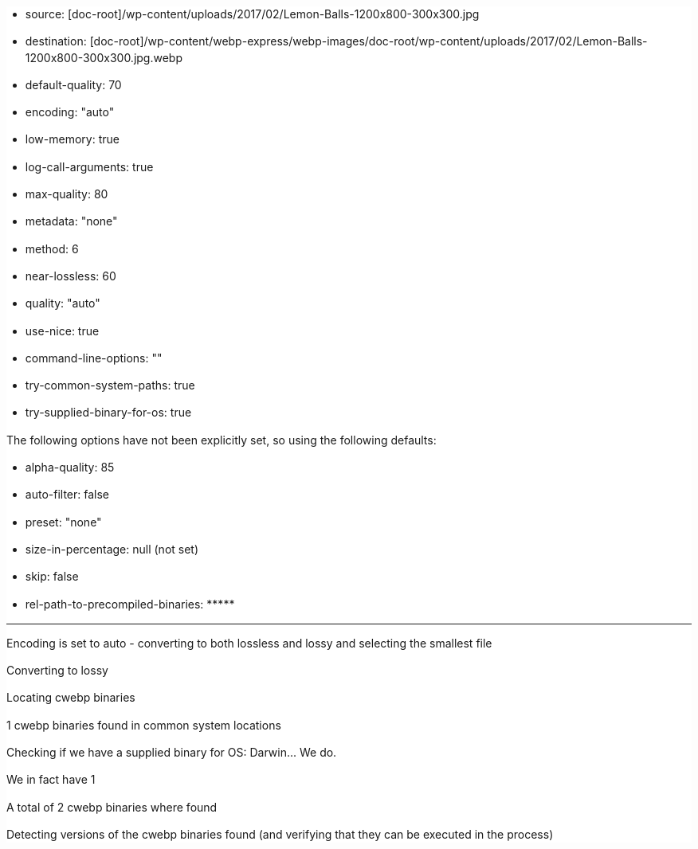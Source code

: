 - source: [doc-root]/wp-content/uploads/2017/02/Lemon-Balls-1200x800-300x300.jpg

- destination: [doc-root]/wp-content/webp-express/webp-images/doc-root/wp-content/uploads/2017/02/Lemon-Balls-1200x800-300x300.jpg.webp

- default-quality: 70

- encoding: "auto"

- low-memory: true

- log-call-arguments: true

- max-quality: 80

- metadata: "none"

- method: 6

- near-lossless: 60

- quality: "auto"

- use-nice: true

- command-line-options: ""

- try-common-system-paths: true

- try-supplied-binary-for-os: true


The following options have not been explicitly set, so using the following defaults:

- alpha-quality: 85

- auto-filter: false

- preset: "none"

- size-in-percentage: null (not set)

- skip: false

- rel-path-to-precompiled-binaries: *****

------------


Encoding is set to auto - converting to both lossless and lossy and selecting the smallest file


Converting to lossy

Locating cwebp binaries

1 cwebp binaries found in common system locations

Checking if we have a supplied binary for OS: Darwin... We do.

We in fact have 1

A total of 2 cwebp binaries where found

Detecting versions of the cwebp binaries found (and verifying that they can be executed in the process)

